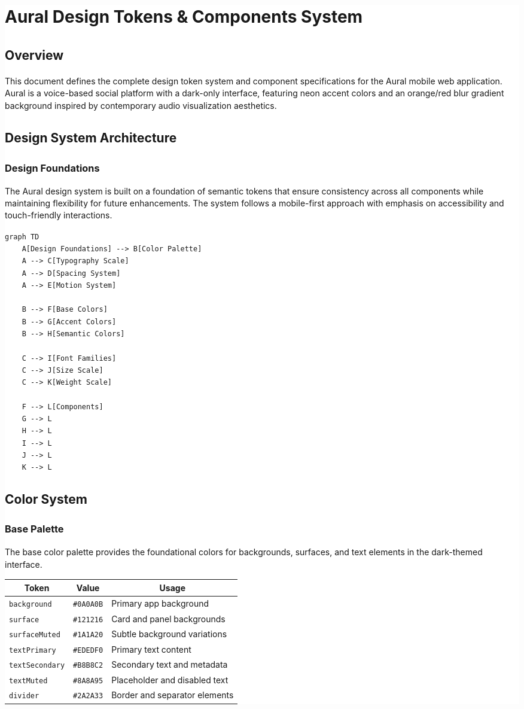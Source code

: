 # Aural Design Tokens & Components System

## Overview

This document defines the complete design token system and component specifications for the Aural mobile web application. Aural is a voice-based social platform with a dark-only interface, featuring neon accent colors and an orange/red blur gradient background inspired by contemporary audio visualization aesthetics.

## Design System Architecture

### Design Foundations

The Aural design system is built on a foundation of semantic tokens that ensure consistency across all components while maintaining flexibility for future enhancements. The system follows a mobile-first approach with emphasis on accessibility and touch-friendly interactions.

```mermaid
graph TD
    A[Design Foundations] --> B[Color Palette]
    A --> C[Typography Scale]
    A --> D[Spacing System]
    A --> E[Motion System]
    
    B --> F[Base Colors]
    B --> G[Accent Colors]
    B --> H[Semantic Colors]
    
    C --> I[Font Families]
    C --> J[Size Scale]
    C --> K[Weight Scale]
    
    F --> L[Components]
    G --> L
    H --> L
    I --> L
    J --> L
    K --> L
```

## Color System

### Base Palette

The base color palette provides the foundational colors for backgrounds, surfaces, and text elements in the dark-themed interface.

| Token | Value | Usage |
|-------|-------|--------|
| `background` | `#0A0A0B` | Primary app background |
| `surface` | `#121216` | Card and panel backgrounds |
| `surfaceMuted` | `#1A1A20` | Subtle background variations |
| `textPrimary` | `#EDEDF0` | Primary text content |
| `textSecondary` | `#B8B8C2` | Secondary text and metadata |
| `textMuted` | `#8A8A95` | Placeholder and disabled text |
| `divider` | `#2A2A33` | Border and separator elements |
